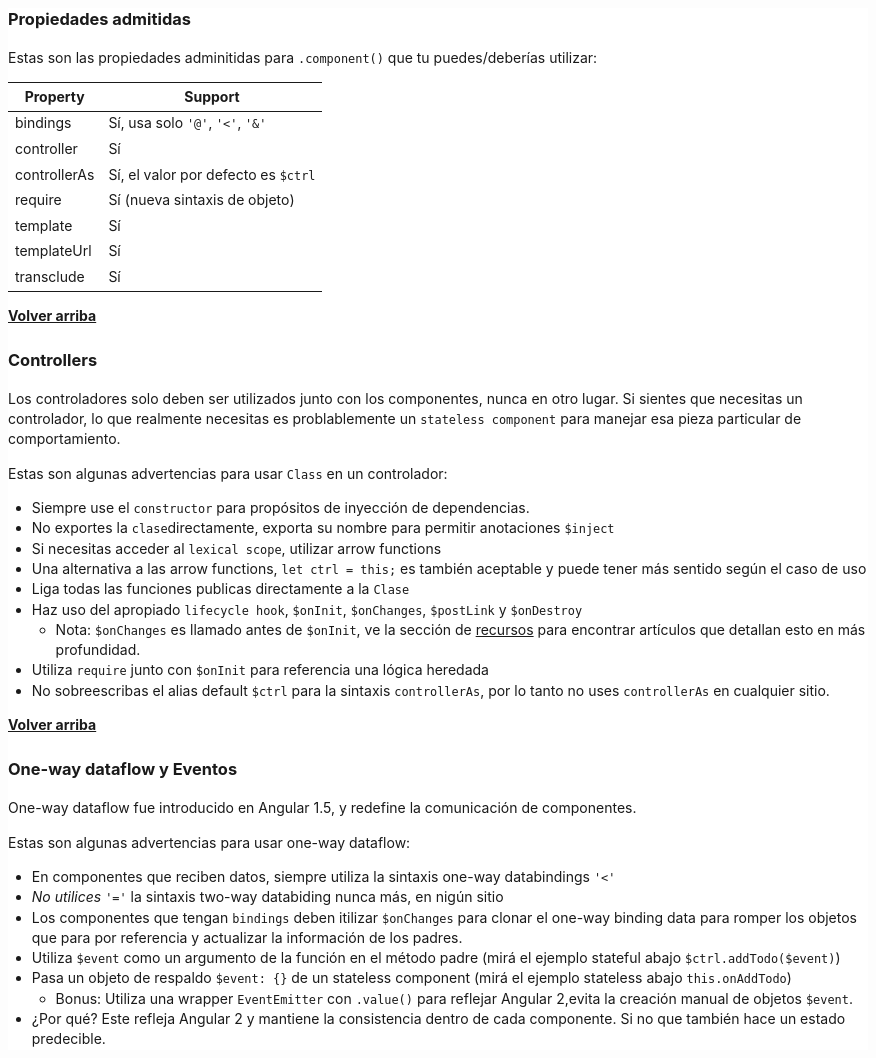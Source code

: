 ### Propiedades admitidas

Estas son las propiedades adminitidas para `.component()` que tu puedes/deberías utilizar:

| Property | Support |
|---|---|
| bindings | Sí, usa solo `'@'`, `'<'`, `'&'`  |
| controller | Sí |
| controllerAs | Sí, el valor por defecto es `$ctrl` |
| require | Sí (nueva sintaxis de objeto) |
| template | Sí |
| templateUrl | Sí |
| transclude | Sí |

**[Volver arriba](#table-de-contenidos)**

### Controllers

Los controladores solo deben ser utilizados junto con los componentes, nunca en otro lugar. Si sientes que necesitas un controlador, lo que realmente necesitas es problablemente un `stateless component` para manejar esa pieza particular de comportamiento.

Estas son algunas advertencias para usar `Class` en un controlador:

* Siempre use el `constructor` para propósitos de inyección de dependencias.
* No exportes la `clase`directamente, exporta su nombre para permitir anotaciones `$inject`
* Si necesitas acceder al `lexical scope`, utilizar arrow functions
* Una alternativa a las arrow functions, `let ctrl = this;` es también aceptable  y puede tener más sentido según el caso de uso
* Liga todas las funciones publicas directamente a la `Clase` 
* Haz uso del apropiado `lifecycle hook`, `$onInit`, `$onChanges`, `$postLink` y `$onDestroy`
  * Nota: `$onChanges` es llamado antes de `$onInit`, ve la sección de [recursos](#resources) para encontrar artículos que detallan esto en más profundidad. 
* Utiliza `require` junto con `$onInit` para referencia una lógica heredada
* No sobreescribas el alias default `$ctrl` para la sintaxis `controllerAs`, por lo tanto no uses `controllerAs` en cualquier sitio.

**[Volver arriba](#table-de-contenidos)**

### One-way dataflow y Eventos

One-way dataflow fue introducido en Angular 1.5, y redefine la comunicación de componentes.

Estas son algunas advertencias para usar one-way dataflow:

* En componentes que reciben datos, siempre utiliza la sintaxis one-way databindings `'<'` 
* _No utilices_ `'='` la sintaxis two-way databiding nunca más, en nigún sitio
* Los componentes que tengan `bindings` deben itilizar `$onChanges` para clonar el one-way binding data para romper los objetos que para por referencia y actualizar la información de los padres.
* Utiliza `$event` como un argumento de la función en el método padre (mirá el ejemplo stateful abajo `$ctrl.addTodo($event)`) 
* Pasa un objeto de respaldo `$event: {}` de un stateless component (mirá el ejemplo stateless abajo `this.onAddTodo`)
  * Bonus: Utiliza una wrapper `EventEmitter` con `.value()` para reflejar Angular 2,evita la creación manual de objetos `$event`. 
* ¿Por qué? Este refleja Angular 2 y mantiene la consistencia dentro de cada componente. Si no que también hace un estado predecible.
